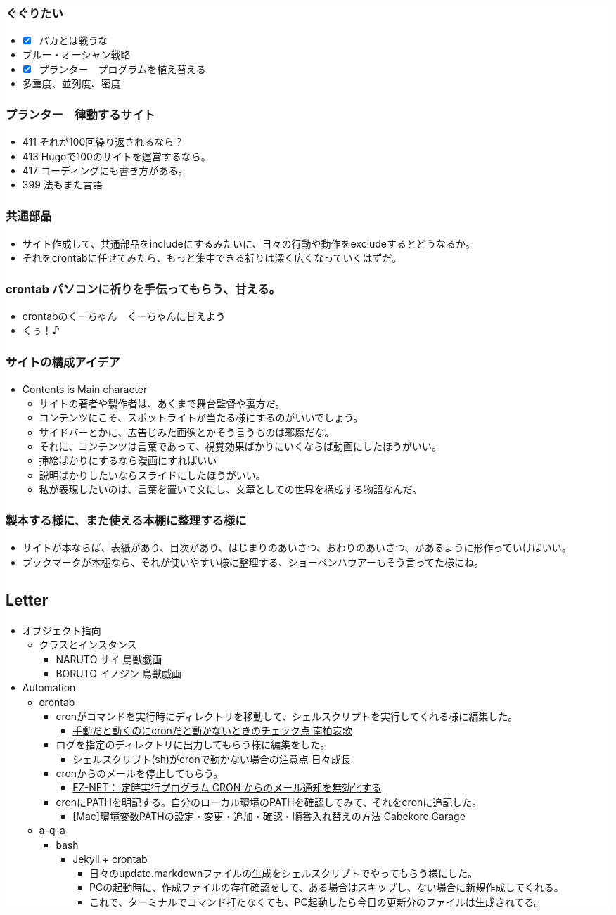 ### ぐぐりたい

- - [x] バカとは戦うな
- ブルー・オーシャン戦略
- - [x] プランター　プログラムを植え替える
- 多重度、並列度、密度

### プランター　律動するサイト

- 411 それが100回繰り返されるなら？
- 413 Hugoで100のサイトを運営するなら。
- 417 コーディングにも書き方がある。
- 399 法もまた言語

### 共通部品

- サイト作成して、共通部品をincludeにするみたいに、日々の行動や動作をexcludeするとどうなるか。
- それをcrontabに任せてみたら、もっと集中できる祈りは深く広くなっていくはずだ。

### crontab パソコンに祈りを手伝ってもらう、甘える。

- crontabのくーちゃん　くーちゃんに甘えよう
- くぅ！♪

### サイトの構成アイデア

- Contents is Main character
	- サイトの著者や製作者は、あくまで舞台監督や裏方だ。
	- コンテンツにこそ、スポットライトが当たる様にするのがいいでしょう。
	- サイドバーとかに、広告じみた画像とかそう言うものは邪魔だな。
	- それに、コンテンツは言葉であって、視覚効果ばかりにいくならば動画にしたほうがいい。
	- 挿絵ばかりにするなら漫画にすればいい
	- 説明ばかりしたいならスライドにしたほうがいい。
	- 私が表現したいのは、言葉を置いて文にし、文章としての世界を構成する物語なんだ。

### 製本する様に、また使える本棚に整理する様に

- サイトが本ならば、表紙があり、目次があり、はじまりのあいさつ、おわりのあいさつ、があるように形作っていけばいい。
- ブックマークが本棚なら、それが使いやすい様に整理する、ショーペンハウアーもそう言ってた様にね。


## Letter
- オブジェクト指向
  - クラスとインスタンス
    - NARUTO サイ 鳥獣戯画
    - BORUTO イノジン 鳥獣戯画
- Automation
  - crontab
    - cronがコマンドを実行時にディレクトリを移動して、シェルスクリプトを実行してくれる様に編集した。
      - [手動だと動くのにcronだと動かないときのチェック点   南柏哀歌](http://tumble-soft.com/shell/750/)
    - ログを指定のディレクトリに出力してもらう様に編集をした。
      - [シェルスクリプト(sh)がcronで動かない場合の注意点   日々成長](https://everyday-growth.com/?p=1993)
    - cronからのメールを停止してもらう。
      - [EZ-NET： 定時実行プログラム CRON からのメール通知を無効化する](http://network.station.ez-net.jp/server/linux/service/crond/mail.asp)
    - cronにPATHを明記する。自分のローカル環境のPATHを確認してみて、それをcronに追記した。
      - [[Mac]環境変数PATHの設定・変更・追加・確認・順番入れ替えの方法   Gabekore Garage](https://gabekore.org/mac-path-environmental-variable)
  - a-q-a
    - bash
      - Jekyll + crontab
        - 日々のupdate.markdownファイルの生成をシェルスクリプトでやってもらう様にした。
        - PCの起動時に、作成ファイルの存在確認をして、ある場合はスキップし、ない場合に新規作成してくれる。
        - これで、ターミナルでコマンド打たなくても、PC起動したら今日の更新分のファイルは生成されてる。